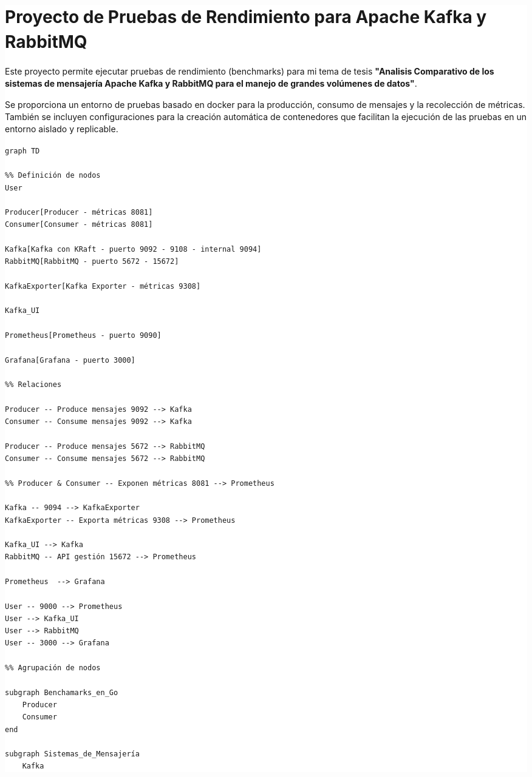 # Proyecto de Pruebas de Rendimiento para Apache Kafka y RabbitMQ

Este proyecto permite ejecutar pruebas de rendimiento (benchmarks) para mi tema de tesis **"Analisis Comparativo de los sistemas de mensajería Apache Kafka  y RabbitMQ para el manejo de grandes volúmenes de datos"**. 

Se proporciona un entorno de pruebas basado en docker para la producción, consumo de mensajes y la recolección de métricas. También se incluyen configuraciones para la creación automática de contenedores que facilitan la ejecución de las pruebas en un entorno aislado y replicable.

```mermaid
graph TD

%% Definición de nodos
User

Producer[Producer - métricas 8081]
Consumer[Consumer - métricas 8081]

Kafka[Kafka con KRaft - puerto 9092 - 9108 - internal 9094]
RabbitMQ[RabbitMQ - puerto 5672 - 15672]

KafkaExporter[Kafka Exporter - métricas 9308]

Kafka_UI

Prometheus[Prometheus - puerto 9090]

Grafana[Grafana - puerto 3000]

%% Relaciones

Producer -- Produce mensajes 9092 --> Kafka
Consumer -- Consume mensajes 9092 --> Kafka

Producer -- Produce mensajes 5672 --> RabbitMQ
Consumer -- Consume mensajes 5672 --> RabbitMQ

%% Producer & Consumer -- Exponen métricas 8081 --> Prometheus

Kafka -- 9094 --> KafkaExporter
KafkaExporter -- Exporta métricas 9308 --> Prometheus

Kafka_UI --> Kafka
RabbitMQ -- API gestión 15672 --> Prometheus

Prometheus  --> Grafana

User -- 9000 --> Prometheus
User --> Kafka_UI
User --> RabbitMQ
User -- 3000 --> Grafana

%% Agrupación de nodos

subgraph Benchamarks_en_Go
    Producer
    Consumer
end

subgraph Sistemas_de_Mensajería
    Kafka
```